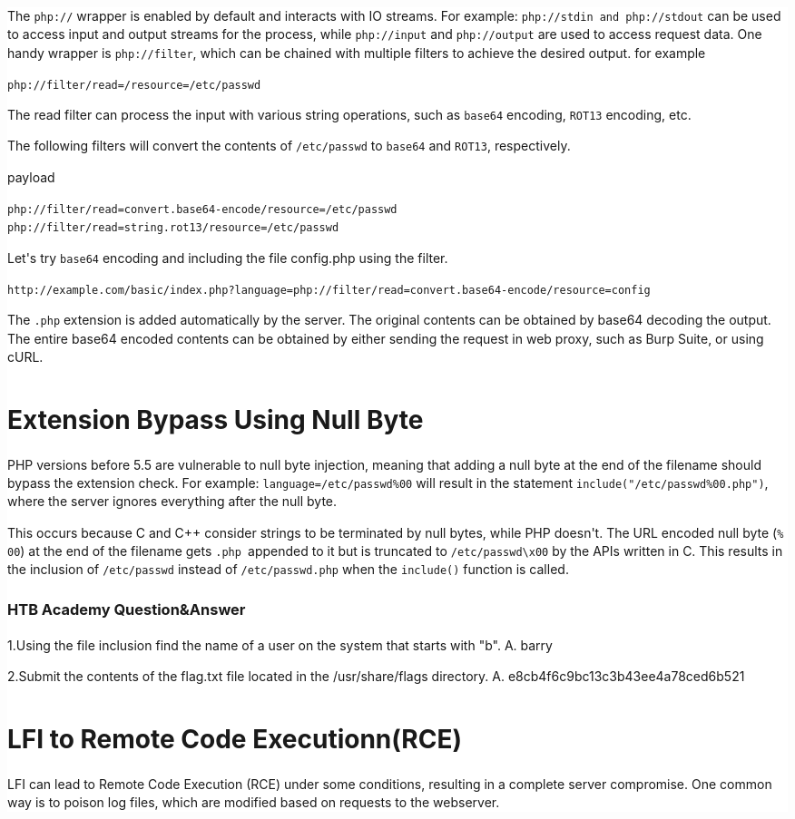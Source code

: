The `php://` wrapper is enabled by default and interacts with IO streams. For example: `php://stdin and php://stdout` can be used to access input and output streams for the process,
while `php://input` and `php://output` are used to access request data. One handy wrapper is `php://filter`, which can be chained with multiple filters to achieve the desired output.
for example
```
php://filter/read=/resource=/etc/passwd
```
The read filter can process the input with various string operations, such as `base64` encoding, `ROT13` encoding, etc.

The following filters will convert the contents of `/etc/passwd` to `base64` and `ROT13`, respectively.

payload
```
php://filter/read=convert.base64-encode/resource=/etc/passwd
php://filter/read=string.rot13/resource=/etc/passwd
```

Let's try `base64` encoding and including the file config.php using the filter.

`http://example.com/basic/index.php?language=php://filter/read=convert.base64-encode/resource=config`

The `.php` extension is added automatically by the server. The original contents can be obtained by base64 decoding the output. The entire base64 encoded contents can be obtained 
by either sending the request in web proxy, such as Burp Suite, or using cURL.

Extension Bypass Using Null Byte
================================

PHP versions before 5.5 are vulnerable to null byte injection, meaning that adding a null byte at the end of the filename should bypass the extension check. For example: 
`language=/etc/passwd%00` will result in the statement `include("/etc/passwd%00.php")`, where the server ignores everything after the null byte.

This occurs because C and C++ consider strings to be terminated by null bytes, while PHP doesn't. The URL encoded null byte (`%00`) at the end of the filename gets `.php `appended
to it but is truncated to `/etc/passwd\x00` by the APIs written in C. This results in the inclusion of `/etc/passwd` instead of `/etc/passwd.php` when the `include()` function is called.

### HTB Academy Question&Answer

1.Using the file inclusion find the name of a user on the system that starts with "b". 
A. barry

2.Submit the contents of the flag.txt file located in the /usr/share/flags directory. 
A. e8cb4f6c9bc13c3b43ee4a78ced6b521


LFI to Remote Code Executionn(RCE)
==================================

LFI can lead to Remote Code Execution (RCE) under some conditions, resulting in a complete server compromise. One common way is to poison log files, which are modified based 
on requests to the webserver.
